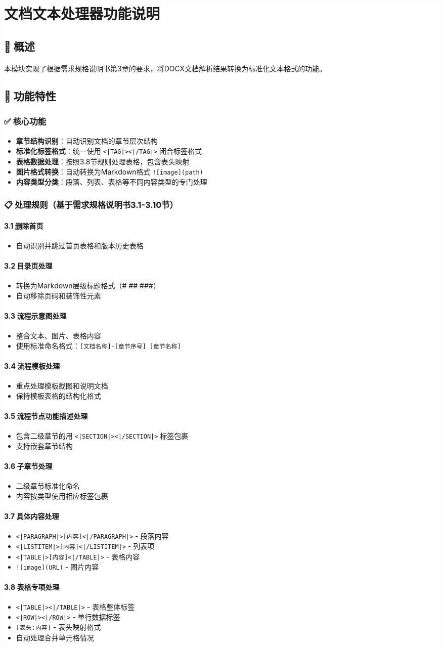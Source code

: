# 文档文本处理器功能说明

## 📖 概述

本模块实现了根据需求规格说明书第3章的要求，将DOCX文档解析结果转换为标准化文本格式的功能。

## 🎯 功能特性

### ✅ 核心功能
- **章节结构识别**：自动识别文档的章节层次结构
- **标准化标签格式**：统一使用 `<|TAG|><|/TAG|>` 闭合标签格式
- **表格数据处理**：按照3.8节规则处理表格，包含表头映射
- **图片格式转换**：自动转换为Markdown格式 `![image](path)`
- **内容类型分类**：段落、列表、表格等不同内容类型的专门处理

### 📋 处理规则（基于需求规格说明书3.1-3.10节）

#### 3.1 删除首页
- 自动识别并跳过首页表格和版本历史表格

#### 3.2 目录页处理
- 转换为Markdown层级标题格式（# ## ###）
- 自动移除页码和装饰性元素

#### 3.3 流程示意图处理
- 整合文本、图片、表格内容
- 使用标准命名格式：`[文档名称]-[章节序号] [章节名称]`

#### 3.4 流程模板处理
- 重点处理模板截图和说明文档
- 保持模板表格的结构化格式

#### 3.5 流程节点功能描述处理
- 包含二级章节的用 `<|SECTION|><|/SECTION|>` 标签包裹
- 支持嵌套章节结构

#### 3.6 子章节处理
- 二级章节标准化命名
- 内容按类型使用相应标签包裹

#### 3.7 具体内容处理
- `<|PARAGRAPH|>[内容]<|/PARAGRAPH|>` - 段落内容
- `<|LISTITEM|>[内容]<|/LISTITEM|>` - 列表项
- `<|TABLE|>[内容]<|/TABLE|>` - 表格内容
- `![image](URL)` - 图片内容

#### 3.8 表格专项处理
- `<|TABLE|><|/TABLE|>` - 表格整体标签
- `<|ROW|><|/ROW|>` - 单行数据标签
- `[表头:内容]` - 表头映射格式
- 自动处理合并单元格情况
